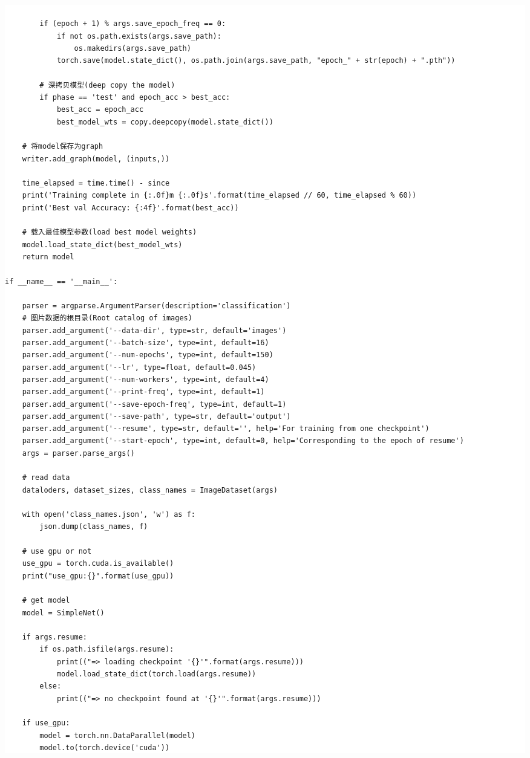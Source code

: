 ```

        if (epoch + 1) % args.save_epoch_freq == 0:
            if not os.path.exists(args.save_path):
                os.makedirs(args.save_path)
            torch.save(model.state_dict(), os.path.join(args.save_path, "epoch_" + str(epoch) + ".pth"))
        
        # 深拷贝模型(deep copy the model)
        if phase == 'test' and epoch_acc > best_acc:
            best_acc = epoch_acc
            best_model_wts = copy.deepcopy(model.state_dict())

    # 将model保存为graph
    writer.add_graph(model, (inputs,))

    time_elapsed = time.time() - since
    print('Training complete in {:.0f}m {:.0f}s'.format(time_elapsed // 60, time_elapsed % 60))
    print('Best val Accuracy: {:4f}'.format(best_acc))

    # 载入最佳模型参数(load best model weights)
    model.load_state_dict(best_model_wts)
    return model

if __name__ == '__main__':

    parser = argparse.ArgumentParser(description='classification')
    # 图片数据的根目录(Root catalog of images)
    parser.add_argument('--data-dir', type=str, default='images')
    parser.add_argument('--batch-size', type=int, default=16)
    parser.add_argument('--num-epochs', type=int, default=150)
    parser.add_argument('--lr', type=float, default=0.045)
    parser.add_argument('--num-workers', type=int, default=4)
    parser.add_argument('--print-freq', type=int, default=1)
    parser.add_argument('--save-epoch-freq', type=int, default=1)
    parser.add_argument('--save-path', type=str, default='output')
    parser.add_argument('--resume', type=str, default='', help='For training from one checkpoint')
    parser.add_argument('--start-epoch', type=int, default=0, help='Corresponding to the epoch of resume')
    args = parser.parse_args()

    # read data
    dataloders, dataset_sizes, class_names = ImageDataset(args)

    with open('class_names.json', 'w') as f:
        json.dump(class_names, f)

    # use gpu or not
    use_gpu = torch.cuda.is_available()
    print("use_gpu:{}".format(use_gpu))

    # get model
    model = SimpleNet()

    if args.resume:
        if os.path.isfile(args.resume):
            print(("=> loading checkpoint '{}'".format(args.resume)))
            model.load_state_dict(torch.load(args.resume))
        else:
            print(("=> no checkpoint found at '{}'".format(args.resume)))

    if use_gpu:
        model = torch.nn.DataParallel(model)
        model.to(torch.device('cuda'))
```